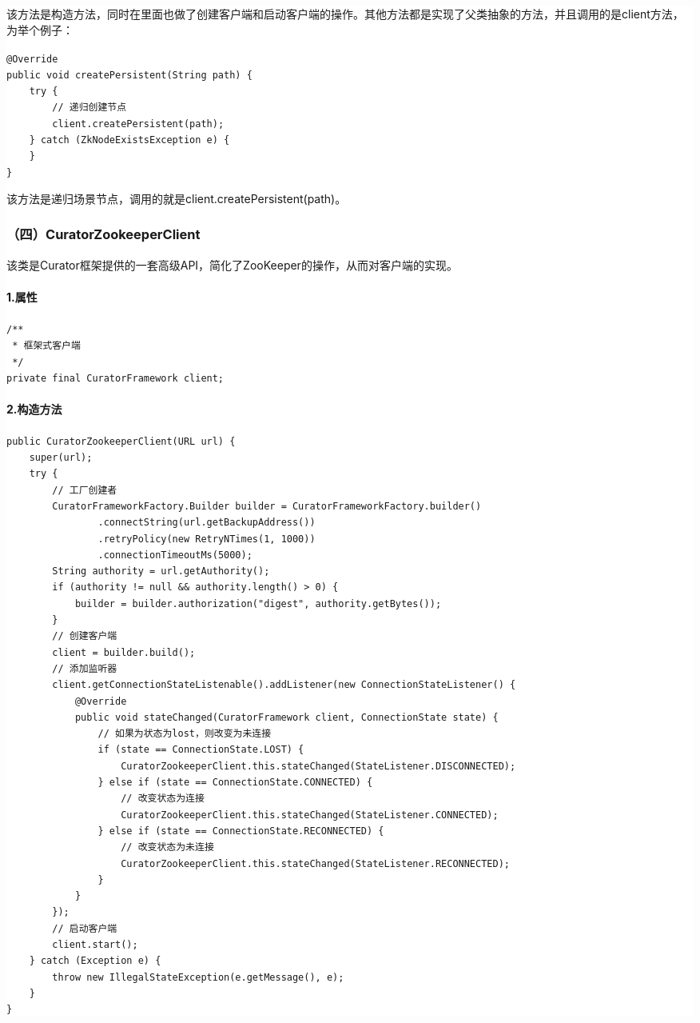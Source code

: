 该方法是构造方法，同时在里面也做了创建客户端和启动客户端的操作。其他方法都是实现了父类抽象的方法，并且调用的是client方法，为举个例子：

```
@Override
public void createPersistent(String path) {
    try {
        // 递归创建节点
        client.createPersistent(path);
    } catch (ZkNodeExistsException e) {
    }
}
```

该方法是递归场景节点，调用的就是client.createPersistent(path)。

### （四）CuratorZookeeperClient

该类是Curator框架提供的一套高级API，简化了ZooKeeper的操作，从而对客户端的实现。

#### 1.属性

```
/**
 * 框架式客户端
 */
private final CuratorFramework client;
```

#### 2.构造方法

```
public CuratorZookeeperClient(URL url) {
    super(url);
    try {
        // 工厂创建者
        CuratorFrameworkFactory.Builder builder = CuratorFrameworkFactory.builder()
                .connectString(url.getBackupAddress())
                .retryPolicy(new RetryNTimes(1, 1000))
                .connectionTimeoutMs(5000);
        String authority = url.getAuthority();
        if (authority != null && authority.length() > 0) {
            builder = builder.authorization("digest", authority.getBytes());
        }
        // 创建客户端
        client = builder.build();
        // 添加监听器
        client.getConnectionStateListenable().addListener(new ConnectionStateListener() {
            @Override
            public void stateChanged(CuratorFramework client, ConnectionState state) {
                // 如果为状态为lost，则改变为未连接
                if (state == ConnectionState.LOST) {
                    CuratorZookeeperClient.this.stateChanged(StateListener.DISCONNECTED);
                } else if (state == ConnectionState.CONNECTED) {
                    // 改变状态为连接
                    CuratorZookeeperClient.this.stateChanged(StateListener.CONNECTED);
                } else if (state == ConnectionState.RECONNECTED) {
                    // 改变状态为未连接
                    CuratorZookeeperClient.this.stateChanged(StateListener.RECONNECTED);
                }
            }
        });
        // 启动客户端
        client.start();
    } catch (Exception e) {
        throw new IllegalStateException(e.getMessage(), e);
    }
}
```